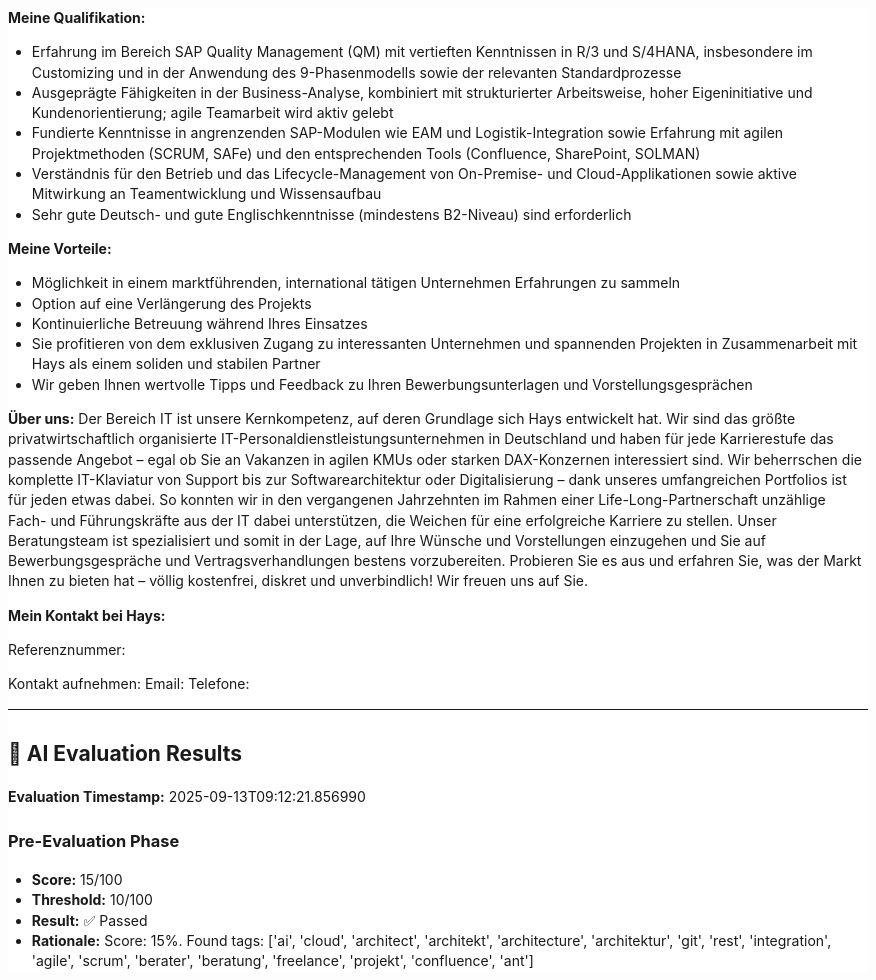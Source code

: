 **Meine Qualifikation:**

- Erfahrung im Bereich SAP Quality Management (QM) mit vertieften Kenntnissen in R/3 und S/4HANA, insbesondere im Customizing und in der Anwendung des 9-Phasenmodells sowie der relevanten Standardprozesse
- Ausgeprägte Fähigkeiten in der Business-Analyse, kombiniert mit strukturierter Arbeitsweise, hoher Eigeninitiative und Kundenorientierung; agile Teamarbeit wird aktiv gelebt
- Fundierte Kenntnisse in angrenzenden SAP-Modulen wie EAM und Logistik-Integration sowie Erfahrung mit agilen Projektmethoden (SCRUM, SAFe) und den entsprechenden Tools (Confluence, SharePoint, SOLMAN)
- Verständnis für den Betrieb und das Lifecycle-Management von On-Premise- und Cloud-Applikationen sowie aktive Mitwirkung an Teamentwicklung und Wissensaufbau
- Sehr gute Deutsch- und gute Englischkenntnisse (mindestens B2-Niveau) sind erforderlich

**Meine Vorteile:**

- Möglichkeit in einem marktführenden, international tätigen Unternehmen Erfahrungen zu sammeln
- Option auf eine Verlängerung des Projekts
- Kontinuierliche Betreuung während Ihres Einsatzes
- Sie profitieren von dem exklusiven Zugang zu interessanten Unternehmen und spannenden Projekten in Zusammenarbeit mit Hays als einem soliden und stabilen Partner
- Wir geben Ihnen wertvolle Tipps und Feedback zu Ihren Bewerbungsunterlagen und Vorstellungsgesprächen

**Über uns:**
Der Bereich IT ist unsere Kernkompetenz, auf deren Grundlage sich Hays entwickelt hat. Wir sind das größte privatwirtschaftlich organisierte IT-Personaldienstleistungsunternehmen in Deutschland und haben für jede Karrierestufe das passende Angebot – egal ob Sie an Vakanzen in agilen KMUs oder starken DAX-Konzernen interessiert sind. Wir beherrschen die komplette IT-Klaviatur von Support bis zur Softwarearchitektur oder Digitalisierung – dank unseres umfangreichen Portfolios ist für jeden etwas dabei. So konnten wir in den vergangenen Jahrzehnten im Rahmen einer Life-Long-Partnerschaft unzählige Fach- und Führungskräfte aus der IT dabei unterstützen, die Weichen für eine erfolgreiche Karriere zu stellen. Unser Beratungsteam ist spezialisiert und somit in der Lage, auf Ihre Wünsche und Vorstellungen einzugehen und Sie auf Bewerbungsgespräche und Vertragsverhandlungen bestens vorzubereiten. Probieren Sie es aus und erfahren Sie, was der Markt Ihnen zu bieten hat – völlig kostenfrei, diskret und unverbindlich! Wir freuen uns auf Sie.

**Mein Kontakt bei Hays:**

Referenznummer:

Kontakt aufnehmen:
Email:
Telefone:

---

## 🤖 AI Evaluation Results

**Evaluation Timestamp:** 2025-09-13T09:12:21.856990

### Pre-Evaluation Phase
- **Score:** 15/100
- **Threshold:** 10/100
- **Result:** ✅ Passed
- **Rationale:** Score: 15%. Found tags: ['ai', 'cloud', 'architect', 'architekt', 'architecture', 'architektur', 'git', 'rest', 'integration', 'agile', 'scrum', 'berater', 'beratung', 'freelance', 'projekt', 'confluence', 'ant']
